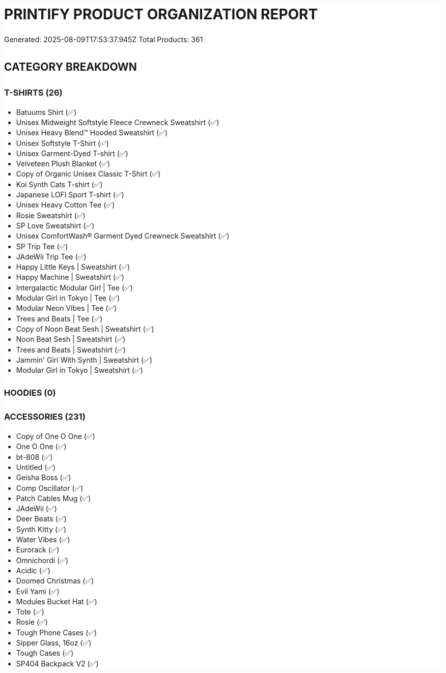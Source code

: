 # PRINTIFY PRODUCT ORGANIZATION REPORT
Generated: 2025-08-09T17:53:37.945Z
Total Products: 361

## CATEGORY BREAKDOWN

### T-SHIRTS (26)
- Batuums Shirt (✅)
- Unisex Midweight Softstyle Fleece Crewneck Sweatshirt (✅)
- Unisex Heavy Blend™ Hooded Sweatshirt (✅)
- Unisex Softstyle T-Shirt (✅)
- Unisex Garment-Dyed T-shirt (✅)
- Velveteen Plush Blanket (✅)
- Copy of Organic Unisex Classic T-Shirt (✅)
- Koi Synth Cats T-shirt (✅)
- Japanese LOFI Sport T-shirt  (✅)
- Unisex Heavy Cotton Tee (✅)
- Rosie Sweatshirt (✅)
- SP Love Sweatshirt (✅)
- Unisex ComfortWash® Garment Dyed Crewneck Sweatshirt (✅)
- SP Trip Tee (✅)
- JAdeWii Trip Tee (✅)
- Happy Little Keys | Sweatshirt (✅)
- Happy Machine | Sweatshirt (✅)
- Intergalactic Modular Girl | Tee (✅)
- Modular Girl in Tokyo | Tee (✅)
- Modular Neon Vibes | Tee (✅)
- Trees and Beats | Tee (✅)
- Copy of Noon Beat Sesh | Sweatshirt (✅)
- Noon Beat Sesh | Sweatshirt (✅)
- Trees and Beats | Sweatshirt (✅)
- Jammin' Girl With Synth | Sweatshirt (✅)
- Modular Girl in Tokyo | Sweatshirt (✅)

### HOODIES (0)


### ACCESSORIES (231)
- Copy of One O One (✅)
- One O One (✅)
- bt-808  (✅)
- Untitled  (✅)
- Geisha Boss (✅)
- Comp Oscillator (✅)
- Patch Cables Mug (✅)
- JAdeWii (✅)
- Deer Beats (✅)
- Synth Kitty (✅)
- Water Vibes (✅)
- Eurorack (✅)
- Omnichordi (✅)
- Acidic (✅)
- Doomed Christmas (✅)
- Evil Yami (✅)
- Modules Bucket Hat (✅)
- Tote (✅)
- Rosie (✅)
- Tough Phone Cases (✅)
- Sipper Glass, 16oz (✅)
- Tough Cases (✅)
- SP404 Backpack V2 (✅)